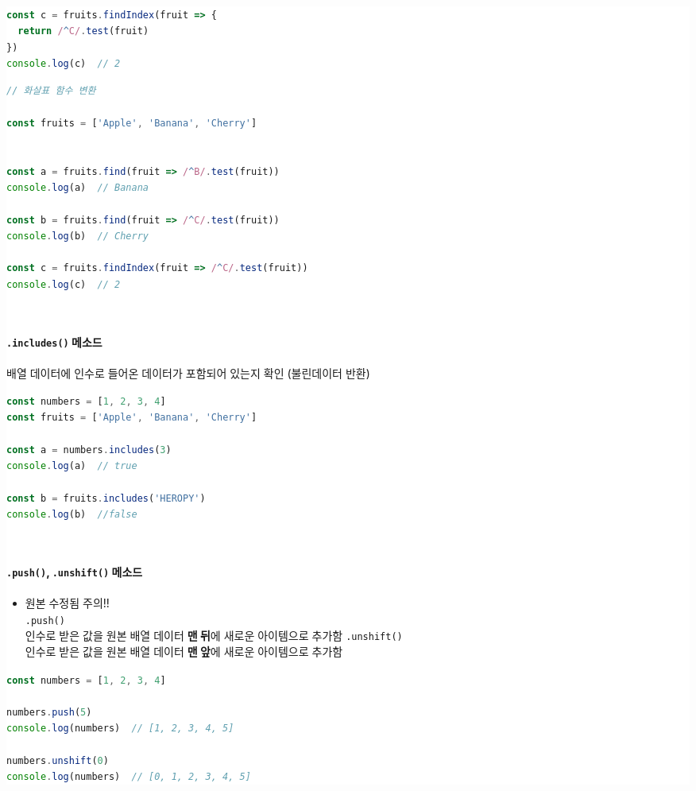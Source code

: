 ```js
const c = fruits.findIndex(fruit => {
  return /^C/.test(fruit)
})
console.log(c)  // 2
```
```js
// 화살표 함수 변환

const fruits = ['Apple', 'Banana', 'Cherry']


const a = fruits.find(fruit => /^B/.test(fruit))
console.log(a)  // Banana

const b = fruits.find(fruit => /^C/.test(fruit))
console.log(b)  // Cherry

const c = fruits.findIndex(fruit => /^C/.test(fruit))
console.log(c)  // 2
```

<br/>

#### `.includes()` 메소드
배열 데이터에 인수로 들어온 데이터가 포함되어 있는지 확인 (불린데이터 반환)

```js
const numbers = [1, 2, 3, 4]
const fruits = ['Apple', 'Banana', 'Cherry']

const a = numbers.includes(3)
console.log(a)  // true

const b = fruits.includes('HEROPY')
console.log(b)  //false
```

<br/>

#### `.push()`, `.unshift()` 메소드 
- 원본 수정됨 주의!!  
`.push()`  
인수로 받은 값을 원본 배열 데이터 **맨 뒤**에 새로운 아이템으로 추가함
`.unshift()`  
인수로 받은 값을 원본 배열 데이터 **맨 앞**에 새로운 아이템으로 추가함

```js
const numbers = [1, 2, 3, 4]

numbers.push(5)
console.log(numbers)  // [1, 2, 3, 4, 5]

numbers.unshift(0)
console.log(numbers)  // [0, 1, 2, 3, 4, 5]
```
